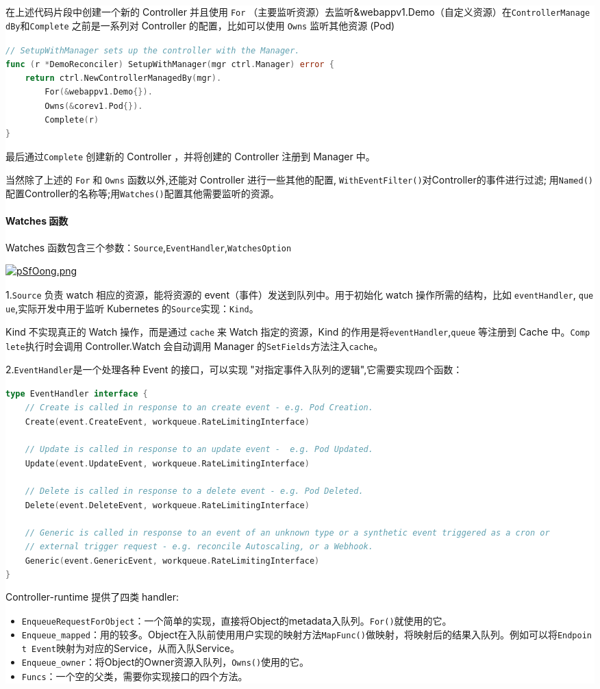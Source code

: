 在上述代码片段中创建一个新的 Controller 并且使用 `For` （主要监听资源）去监听&webappv1.Demo（自定义资源）在`ControllerManagedBy`和`Complete` 之前是一系列对 Controller 的配置，比如可以使用 `Owns` 监听其他资源 (Pod)

```go
// SetupWithManager sets up the controller with the Manager.
func (r *DemoReconciler) SetupWithManager(mgr ctrl.Manager) error {
	return ctrl.NewControllerManagedBy(mgr).
		For(&webappv1.Demo{}).
		Owns(&corev1.Pod{}).
		Complete(r)
}
```

最后通过`Complete` 创建新的 Controller ，并将创建的 Controller 注册到 Manager 中。

当然除了上述的 `For` 和 `Owns` 函数以外,还能对 Controller 进行一些其他的配置, `WithEventFilter()`对Controller的事件进行过滤; 用`Named()`配置Controller的名称等;用`Watches()`配置其他需要监听的资源。



#### **Watches 函数**

Watches 函数包含三个参数：`Source`,`EventHandler`,`WatchesOption`

[![pSfOong.png](https://s1.ax1x.com/2023/02/10/pSfOong.png)](https://imgse.com/i/pSfOong)



1.`Source` 负责 watch 相应的资源，能将资源的 event（事件）发送到队列中。用于初始化 watch 操作所需的结构，比如 `eventHandler`, `queue`,实际开发中用于监听 Kubernetes 的`Source`实现：`Kind`。

Kind 不实现真正的 Watch 操作，而是通过 `cache` 来 Watch 指定的资源，Kind 的作用是将`eventHandler`,`queue` 等注册到 Cache 中。`Complete`执行时会调用 Controller.Watch 会自动调用 Manager 的`SetFields`方法注入`cache`。



2.`EventHandler`是一个处理各种 Event 的接口，可以实现 "对指定事件入队列的逻辑",它需要实现四个函数：

```go
type EventHandler interface {
	// Create is called in response to an create event - e.g. Pod Creation.
	Create(event.CreateEvent, workqueue.RateLimitingInterface)

	// Update is called in response to an update event -  e.g. Pod Updated.
	Update(event.UpdateEvent, workqueue.RateLimitingInterface)

	// Delete is called in response to a delete event - e.g. Pod Deleted.
	Delete(event.DeleteEvent, workqueue.RateLimitingInterface)

	// Generic is called in response to an event of an unknown type or a synthetic event triggered as a cron or
	// external trigger request - e.g. reconcile Autoscaling, or a Webhook.
	Generic(event.GenericEvent, workqueue.RateLimitingInterface)
}
```

 Controller-runtime 提供了四类 handler:

- `EnqueueRequestForObject`：一个简单的实现，直接将Object的metadata入队列。`For()`就使用的它。
- `Enqueue_mapped`：用的较多。Object在入队前使用用户实现的映射方法`MapFunc()`做映射，将映射后的结果入队列。例如可以将`Endpoint Event`映射为对应的Service，从而入队Service。
- `Enqueue_owner`：将Object的Owner资源入队列，`Owns()`使用的它。
- `Funcs`：一个空的父类，需要你实现接口的四个方法。
